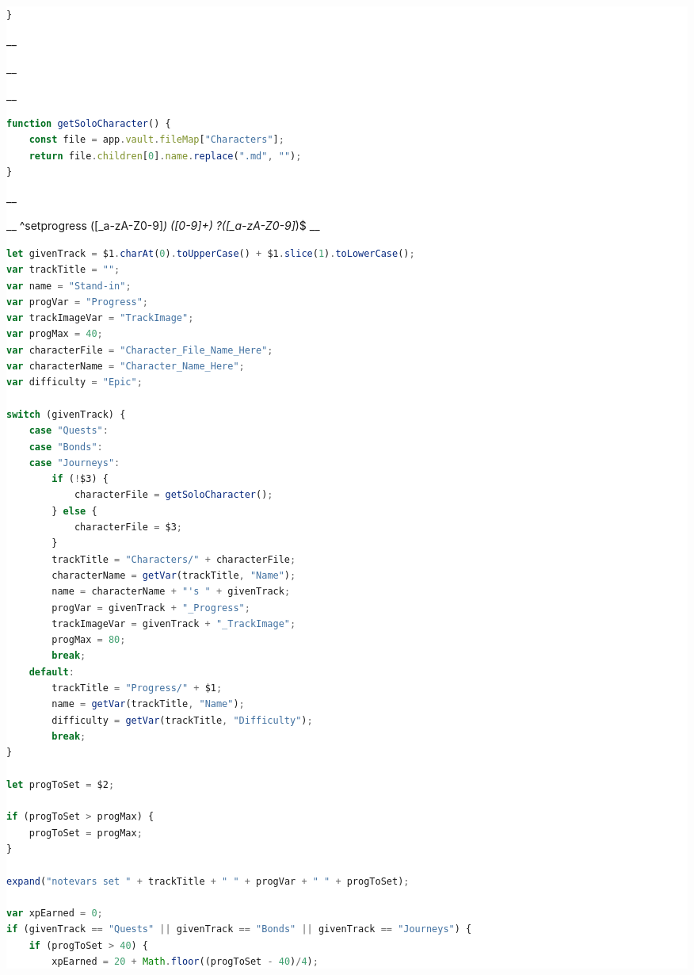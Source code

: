 ```js
}
```
__

__

__
```js
function getSoloCharacter() {
    const file = app.vault.fileMap["Characters"];
    return file.children[0].name.replace(".md", "");
}
```
__


__
^setprogress ([_a-zA-Z0-9]*) ([0-9]+) ?([_a-zA-Z0-9]*)$
__
```js
let givenTrack = $1.charAt(0).toUpperCase() + $1.slice(1).toLowerCase();
var trackTitle = "";
var name = "Stand-in";
var progVar = "Progress";
var trackImageVar = "TrackImage";
var progMax = 40;
var characterFile = "Character_File_Name_Here";
var characterName = "Character_Name_Here";
var difficulty = "Epic";

switch (givenTrack) {
    case "Quests":
    case "Bonds":
    case "Journeys":
        if (!$3) {
            characterFile = getSoloCharacter();
        } else {
            characterFile = $3;
        }
        trackTitle = "Characters/" + characterFile;
        characterName = getVar(trackTitle, "Name");
        name = characterName + "'s " + givenTrack;
        progVar = givenTrack + "_Progress";
        trackImageVar = givenTrack + "_TrackImage";
        progMax = 80;
        break;
    default:
        trackTitle = "Progress/" + $1;
        name = getVar(trackTitle, "Name");
        difficulty = getVar(trackTitle, "Difficulty");
        break;
}

let progToSet = $2;

if (progToSet > progMax) {
    progToSet = progMax;
}

expand("notevars set " + trackTitle + " " + progVar + " " + progToSet);

var xpEarned = 0;
if (givenTrack == "Quests" || givenTrack == "Bonds" || givenTrack == "Journeys") {
    if (progToSet > 40) {
        xpEarned = 20 + Math.floor((progToSet - 40)/4);
```